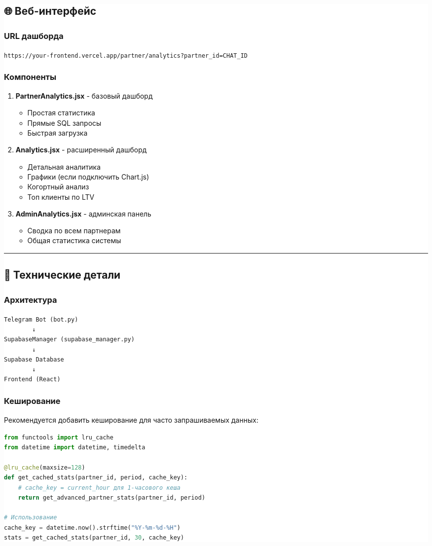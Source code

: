 
## 🌐 Веб-интерфейс

### URL дашборда

```
https://your-frontend.vercel.app/partner/analytics?partner_id=CHAT_ID
```

### Компоненты

1. **PartnerAnalytics.jsx** - базовый дашборд
   - Простая статистика
   - Прямые SQL запросы
   - Быстрая загрузка

2. **Analytics.jsx** - расширенный дашборд
   - Детальная аналитика
   - Графики (если подключить Chart.js)
   - Когортный анализ
   - Топ клиенты по LTV

3. **AdminAnalytics.jsx** - админская панель
   - Сводка по всем партнерам
   - Общая статистика системы

---

## 🔧 Технические детали

### Архитектура

```
Telegram Bot (bot.py)
        ↓
SupabaseManager (supabase_manager.py)
        ↓
Supabase Database
        ↓
Frontend (React)
```

### Кеширование

Рекомендуется добавить кеширование для часто запрашиваемых данных:

```python
from functools import lru_cache
from datetime import datetime, timedelta

@lru_cache(maxsize=128)
def get_cached_stats(partner_id, period, cache_key):
    # cache_key = current_hour для 1-часового кеша
    return get_advanced_partner_stats(partner_id, period)

# Использование
cache_key = datetime.now().strftime("%Y-%m-%d-%H")
stats = get_cached_stats(partner_id, 30, cache_key)
```

